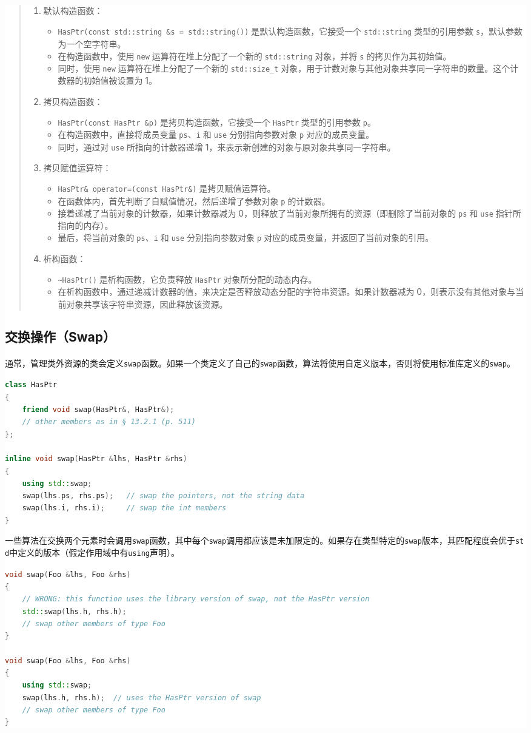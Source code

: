 > 1. 默认构造函数：
>    - `HasPtr(const std::string &s = std::string())` 是默认构造函数，它接受一个 `std::string` 类型的引用参数 `s`，默认参数为一个空字符串。
>    - 在构造函数中，使用 `new` 运算符在堆上分配了一个新的 `std::string` 对象，并将 `s` 的拷贝作为其初始值。
>    - 同时，使用 `new` 运算符在堆上分配了一个新的 `std::size_t` 对象，用于计数对象与其他对象共享同一字符串的数量。这个计数器的初始值被设置为 1。
>
> 2. 拷贝构造函数：
>    - `HasPtr(const HasPtr &p)` 是拷贝构造函数，它接受一个 `HasPtr` 类型的引用参数 `p`。
>    - 在构造函数中，直接将成员变量 `ps`、`i` 和 `use` 分别指向参数对象 `p` 对应的成员变量。
>    - 同时，通过对 `use` 所指向的计数器递增 1，来表示新创建的对象与原对象共享同一字符串。
>
> 3. 拷贝赋值运算符：
>    - `HasPtr& operator=(const HasPtr&)` 是拷贝赋值运算符。
>    - 在函数体内，首先判断了自赋值情况，然后递增了参数对象 `p` 的计数器。
>    - 接着递减了当前对象的计数器，如果计数器减为 0，则释放了当前对象所拥有的资源（即删除了当前对象的 `ps` 和 `use` 指针所指向的内存）。
>    - 最后，将当前对象的 `ps`、`i` 和 `use` 分别指向参数对象 `p` 对应的成员变量，并返回了当前对象的引用。
>
> 4. 析构函数：
>    - `~HasPtr()` 是析构函数，它负责释放 `HasPtr` 对象所分配的动态内存。
>    - 在析构函数中，通过递减计数器的值，来决定是否释放动态分配的字符串资源。如果计数器减为 0，则表示没有其他对象与当前对象共享该字符串资源，因此释放该资源。

## 交换操作（Swap）

通常，管理类外资源的类会定义`swap`函数。如果一个类定义了自己的`swap`函数，算法将使用自定义版本，否则将使用标准库定义的`swap`。

```C++
class HasPtr
{
    friend void swap(HasPtr&, HasPtr&);
    // other members as in § 13.2.1 (p. 511)
};

inline void swap(HasPtr &lhs, HasPtr &rhs)
{
    using std::swap;
    swap(lhs.ps, rhs.ps);   // swap the pointers, not the string data
    swap(lhs.i, rhs.i);     // swap the int members
}
```

一些算法在交换两个元素时会调用`swap`函数，其中每个`swap`调用都应该是未加限定的。如果存在类型特定的`swap`版本，其匹配程度会优于`std`中定义的版本（假定作用域中有`using`声明）。

```cpp
void swap(Foo &lhs, Foo &rhs)
{
    // WRONG: this function uses the library version of swap, not the HasPtr version
    std::swap(lhs.h, rhs.h);
    // swap other members of type Foo
}

void swap(Foo &lhs, Foo &rhs)
{
    using std::swap;
    swap(lhs.h, rhs.h);  // uses the HasPtr version of swap
    // swap other members of type Foo
}
```
